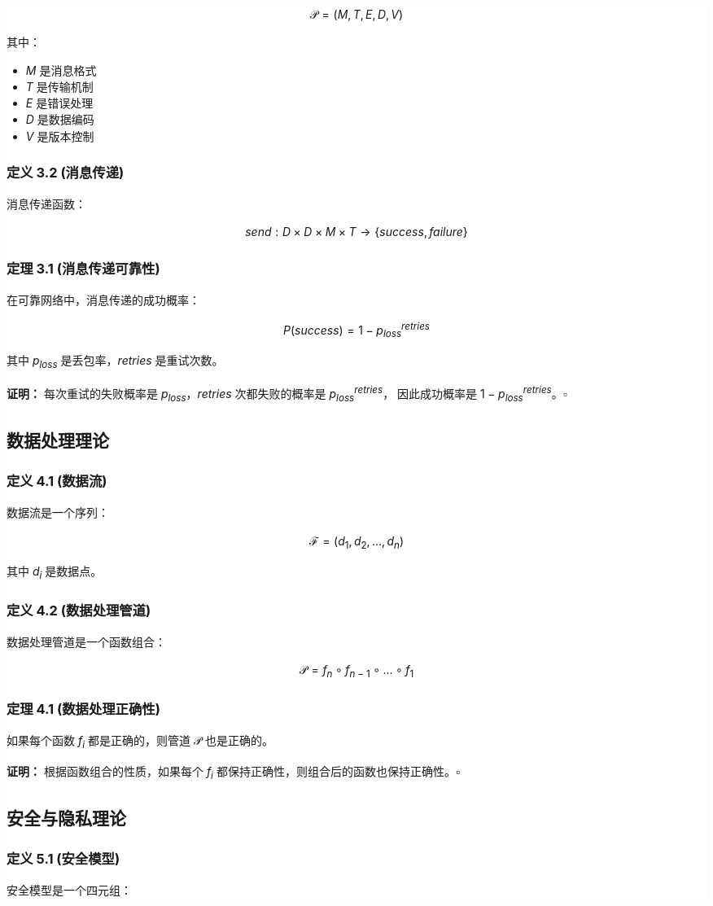 $$\mathcal{P} = (M, T, E, D, V)$$

其中：
- $M$ 是消息格式
- $T$ 是传输机制
- $E$ 是错误处理
- $D$ 是数据编码
- $V$ 是版本控制

### 定义 3.2 (消息传递)

消息传递函数：

$$send: D \times D \times M \times T \rightarrow \{success, failure\}$$

### 定理 3.1 (消息传递可靠性)

在可靠网络中，消息传递的成功概率：

$$P(success) = 1 - p_{loss}^{retries}$$

其中 $p_{loss}$ 是丢包率，$retries$ 是重试次数。

**证明：**
每次重试的失败概率是 $p_{loss}$，$retries$ 次都失败的概率是 $p_{loss}^{retries}$，
因此成功概率是 $1 - p_{loss}^{retries}$。$\square$

## 数据处理理论

### 定义 4.1 (数据流)

数据流是一个序列：

$$\mathcal{F} = (d_1, d_2, ..., d_n)$$

其中 $d_i$ 是数据点。

### 定义 4.2 (数据处理管道)

数据处理管道是一个函数组合：

$$\mathcal{P} = f_n \circ f_{n-1} \circ ... \circ f_1$$

### 定理 4.1 (数据处理正确性)

如果每个函数 $f_i$ 都是正确的，则管道 $\mathcal{P}$ 也是正确的。

**证明：**
根据函数组合的性质，如果每个 $f_i$ 都保持正确性，则组合后的函数也保持正确性。$\square$

## 安全与隐私理论

### 定义 5.1 (安全模型)

安全模型是一个四元组：
